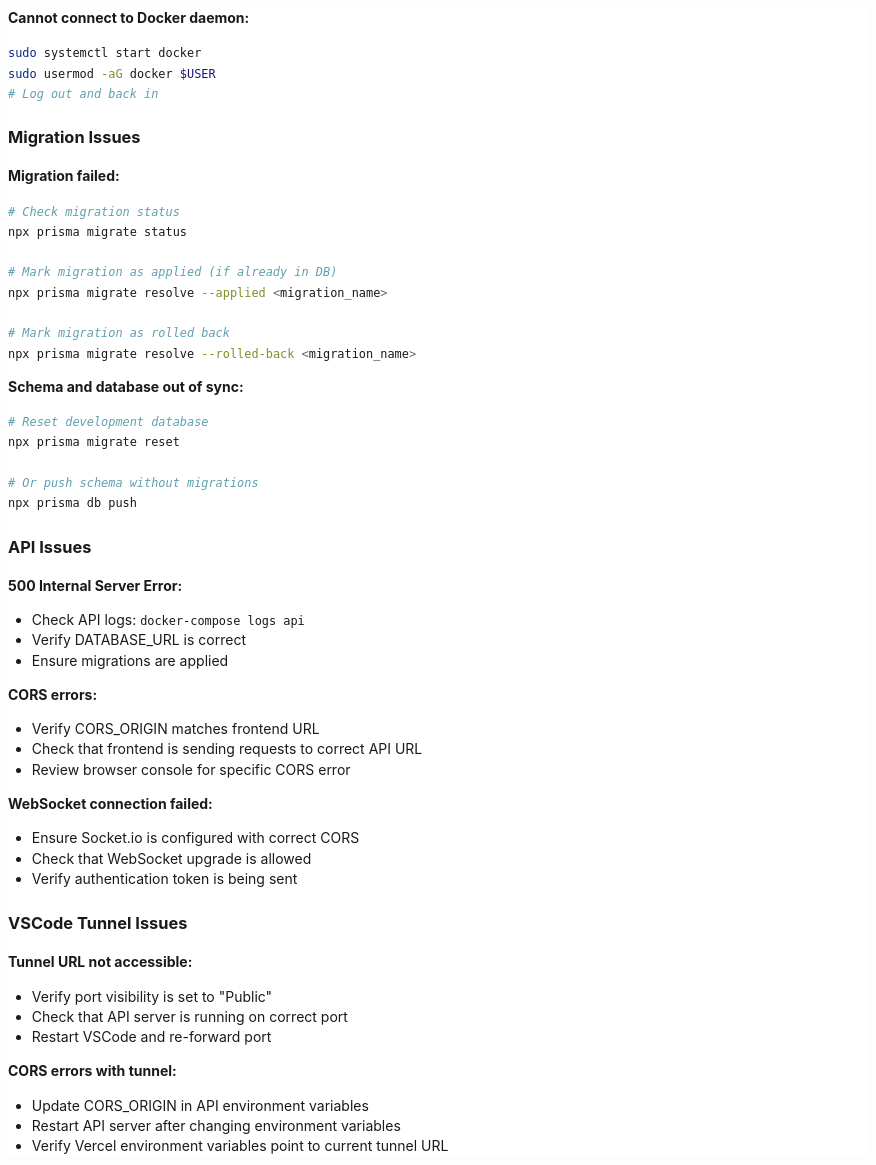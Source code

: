 **Cannot connect to Docker daemon:**
```bash
sudo systemctl start docker
sudo usermod -aG docker $USER
# Log out and back in
```

### Migration Issues

**Migration failed:**
```bash
# Check migration status
npx prisma migrate status

# Mark migration as applied (if already in DB)
npx prisma migrate resolve --applied <migration_name>

# Mark migration as rolled back
npx prisma migrate resolve --rolled-back <migration_name>
```

**Schema and database out of sync:**
```bash
# Reset development database
npx prisma migrate reset

# Or push schema without migrations
npx prisma db push
```

### API Issues

**500 Internal Server Error:**
- Check API logs: `docker-compose logs api`
- Verify DATABASE_URL is correct
- Ensure migrations are applied

**CORS errors:**
- Verify CORS_ORIGIN matches frontend URL
- Check that frontend is sending requests to correct API URL
- Review browser console for specific CORS error

**WebSocket connection failed:**
- Ensure Socket.io is configured with correct CORS
- Check that WebSocket upgrade is allowed
- Verify authentication token is being sent

### VSCode Tunnel Issues

**Tunnel URL not accessible:**
- Verify port visibility is set to "Public"
- Check that API server is running on correct port
- Restart VSCode and re-forward port

**CORS errors with tunnel:**
- Update CORS_ORIGIN in API environment variables
- Restart API server after changing environment variables
- Verify Vercel environment variables point to current tunnel URL

